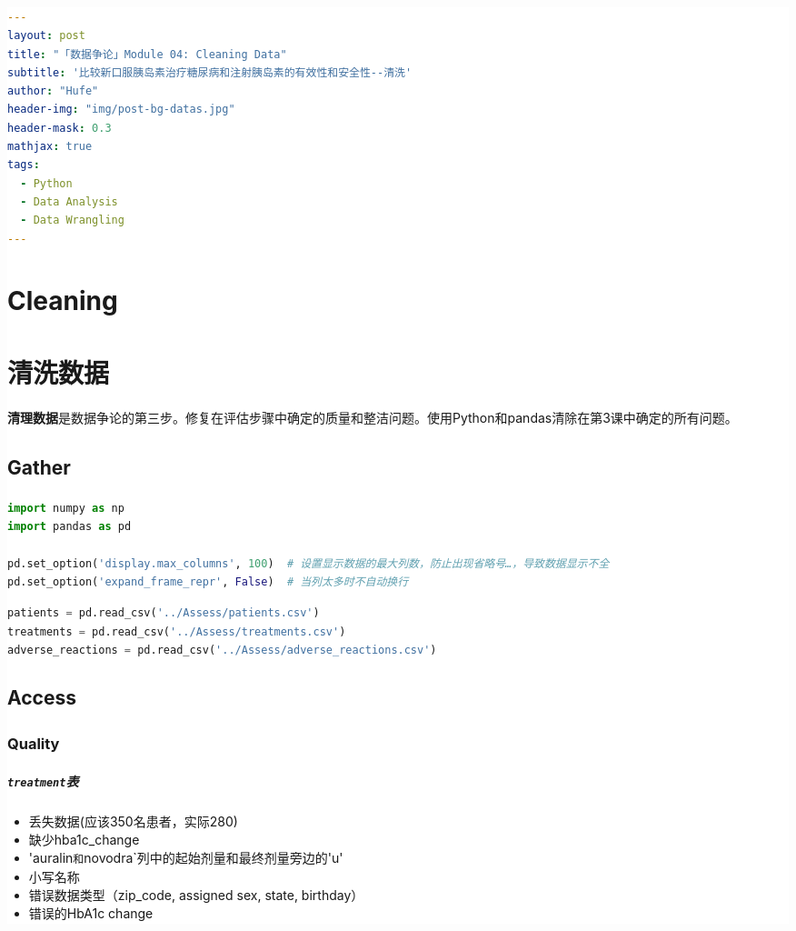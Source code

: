 ```yaml
---
layout: post
title: "「数据争论」Module 04: Cleaning Data"
subtitle: '比较新口服胰岛素治疗糖尿病和注射胰岛素的有效性和安全性--清洗'
author: "Hufe"
header-img: "img/post-bg-datas.jpg"
header-mask: 0.3
mathjax: true
tags:
  - Python
  - Data Analysis
  - Data Wrangling
---
```

# Cleaning
# 清洗数据

**清理数据**是数据争论的第三步。修复在评估步骤中确定的质量和整洁问题。使用Python和pandas清除在第3课中确定的所有问题。

## Gather


```python
import numpy as np
import pandas as pd

pd.set_option('display.max_columns', 100)  # 设置显示数据的最大列数，防止出现省略号…，导致数据显示不全
pd.set_option('expand_frame_repr', False)  # 当列太多时不自动换行
```


```python
patients = pd.read_csv('../Assess/patients.csv')
treatments = pd.read_csv('../Assess/treatments.csv')
adverse_reactions = pd.read_csv('../Assess/adverse_reactions.csv')
```

## Access

### Quality
#####  *`treatment`表*
- 丢失数据(应该350名患者，实际280)
- 缺少hba1c_change
- 'auralin`和`novodra`列中的起始剂量和最终剂量旁边的'u'
- 小写名称
- 错误数据类型（zip_code, assigned sex, state, birthday）
- 错误的HbA1c change
